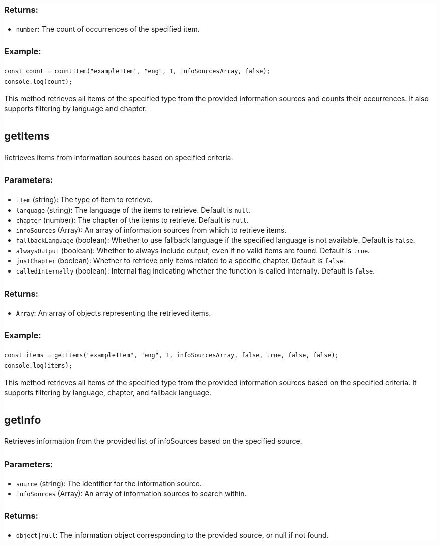 ### Returns:
- `number`: The count of occurrences of the specified item.

### Example:
```
const count = countItem("exampleItem", "eng", 1, infoSourcesArray, false);
console.log(count);
```
This method retrieves all items of the specified type from the provided information sources and counts their occurrences. It also supports filtering by language and chapter.

## getItems
Retrieves items from information sources based on specified criteria.

### Parameters:
- `item` (string): The type of item to retrieve.
- `language` (string): The language of the items to retrieve. Default is `null`.
- `chapter` (number): The chapter of the items to retrieve. Default is `null`.
- `infoSources` (Array): An array of information sources from which to retrieve items.
- `fallbackLanguage` (boolean): Whether to use fallback language if the specified language is not available. Default is `false`.
- `alwaysOutput` (boolean): Whether to always include output, even if no valid items are found. Default is `true`.
- `justChapter` (boolean): Whether to retrieve only items related to a specific chapter. Default is `false`.
- `calledInternally` (boolean): Internal flag indicating whether the function is called internally. Default is `false`.

### Returns:
- `Array`: An array of objects representing the retrieved items.

### Example:
```
const items = getItems("exampleItem", "eng", 1, infoSourcesArray, false, true, false, false);
console.log(items);
```
This method retrieves all items of the specified type from the provided information sources based on the specified criteria. It supports filtering by language, chapter, and fallback language.

## getInfo
Retrieves information from the provided list of infoSources based on the specified source.

### Parameters:
- `source` (string): The identifier for the information source.
- `infoSources` (Array): An array of information sources to search within.

### Returns:
- `object|null`: The information object corresponding to the provided source, or null if not found.
